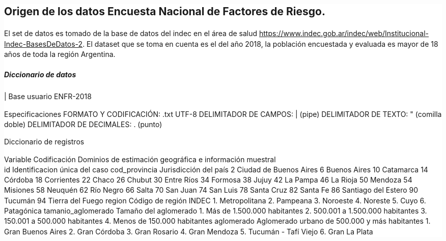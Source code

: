 ## Origen de los datos Encuesta Nacional de Factores de Riesgo.
El set de datos es tomado de la base de datos del indec en el área de salud https://www.indec.gob.ar/indec/web/Institucional-Indec-BasesDeDatos-2. El dataset que se toma en cuenta es el del año 2018, la población encuestada y evaluada es mayor de 18 años de toda la región Argentina. 

##### Diccionario de datos
| Base usuario ENFR-2018	
    
Especificaciones	FORMATO Y CODIFICACIÓN: .txt UTF-8
    DELIMITADOR DE CAMPOS: | (pipe)
    DELIMITADOR DE TEXTO: " (comilla doble)
    DELIMITADOR DE DECIMALES: . (punto)
    
Diccionario de registros	
    
Variable	Codificación
Dominios de estimación geográfica e información muestral	
id	Identificacion única del caso
cod_provincia	Jurisdicción del país
    2 Ciudad de Buenos Aires
    6  Buenos Aires
    10 Catamarca
    14 Córdoba
    18 Corrientes
    22 Chaco
    26 Chubut
    30 Entre Ríos
    34 Formosa
    38 Jujuy
    42 La Pampa
    46 La Rioja
    50 Mendoza
    54 Misiones
    58 Neuquén
    62 Río Negro
    66 Salta
    70 San Juan
    74 San Luis
    78 Santa Cruz
    82 Santa Fe
    86 Santiago del Estero
    90 Tucumán
    94 Tierra del Fuego
region	Código de región INDEC
    1. Metropolitana
    2. Pampeana
    3. Noroeste
    4. Noreste
    5. Cuyo
    6. Patagónica
tamanio_aglomerado	Tamaño del aglomerado
    1. Más de 1.500.000 habitantes
    2. 500.001 a 1.500.000 habitantes
    3. 150.001 a 500.000 habitantes
    4. Menos de 150.000 habitantes
aglomerado	Aglomerado urbano de 500.000 y más habitantes
    1. Gran Buenos Aires
    2. Gran Córdoba
    3. Gran Rosario
    4. Gran Mendoza
    5. Tucumán - Tafí Viejo
    6. Gran La Plata